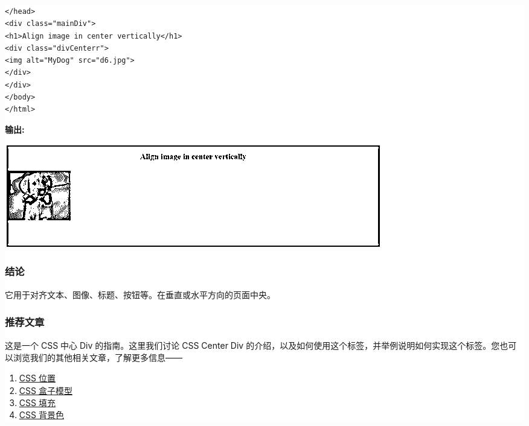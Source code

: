```
</head>
<div class="mainDiv">
<h1>Align image in center vertically</h1>
<div class="divCenterr">
<img alt="MyDog" src="d6.jpg">
</div>
</div>
</body>
</html>
```

**输出:**

![Image align](img/8573b6d7631ee53207c148bcebb7f373.png)



### 结论

它用于对齐文本、图像、标题、按钮等。在垂直或水平方向的页面中央。

### 推荐文章

这是一个 CSS 中心 Div 的指南。这里我们讨论 CSS Center Div 的介绍，以及如何使用这个标签，并举例说明如何实现这个标签。您也可以浏览我们的其他相关文章，了解更多信息——

1.  [CSS 位置](https://www.educba.com/css-position/)
2.  [CSS 盒子模型](https://www.educba.com/css-box-model/)
3.  [CSS 填充](https://www.educba.com/css-padding/)
4.  [CSS 背景色](https://www.educba.com/css-background-color/)





